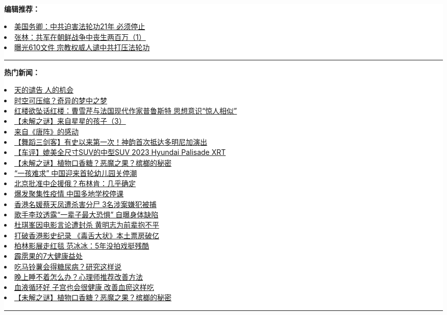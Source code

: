 
<strong>编辑推荐：</strong>
<li><a href="https://github.com/19920513/ntdtv/blob/master/gb/2020/07/20/a102898210.md#1" target="_blank">美国务卿：中共迫害法轮功21年 必须停止</a> </li><li><a href="https://github.com/tsiac2612/djy/blob/master/gb/19/12/31/n11758706.md#1" target="_blank">张林：共军在朝鲜战争中丧生两百万（1）</a></li><li><a href="https://github.com/tsiac2612/djy/blob/master/gb/18/11/26/n10875809.md#1" target="_blank">曝光610文件 宗教权威人谴中共打压法轮功</a></li>
<hr>

<strong>热门新闻：</strong>
<li><a href="https://github.com/19920513/djy/blob/master/gb/23/2/11/n13927607.md#1">天的谴告 人的机会</a></li>
<li><a href="https://github.com/19920513/djy/blob/master/gb/22/8/9/n13798623.md#1">时空可压缩？奇异的梦中之梦</a></li>
<li><a href="https://github.com/19920513/djy/blob/master/gb/23/2/3/n13921611.md#1">红楼欲坠话红楼：曹雪芹与法国现代作家普鲁斯特 思想意识“惊人相似”</a></li>
<li><a href="https://github.com/19920513/djy/blob/master/gb/23/2/22/n13935048.md#1">【未解之谜】来自星星的孩子（3）</a></li>
<li><a href="https://github.com/19920513/djy/blob/master/gb/23/2/15/n13930206.md#1">来自《唐阵》的感动</a></li>
<li><a href="https://github.com/19920513/djy/blob/master/gb/23/2/25/n13938245.md#1">【舞蹈三剑客】有史以来第一次！神韵首次抵达多明尼加演出</a></li>
<li><a href="https://github.com/19920513/djy/blob/master/gb/23/2/25/n13937734.md#1">【车评】媲美全尺寸SUV的中型SUV 2023 Hyundai Palisade XRT</a></li>
<li><a href="https://github.com/19920513/djy/blob/master/gb/23/2/25/n13937718.md#1">【未解之谜】植物口香糖？恶魔之果？槟榔的秘密</a></li>
<li><a href="https://github.com/19920513/djy/blob/master/gb/23/2/24/n13937294.md#1">“一孩难求” 中国迎来首轮幼儿园关停潮</a></li>
<li><a href="https://github.com/19920513/djy/blob/master/gb/23/2/23/n13936809.md#1">北京批准中企援俄？布林肯：几乎确定</a></li>
<li><a href="https://github.com/19920513/djy/blob/master/gb/23/2/24/n13937215.md#1">爆发聚集性疫情 中国多地学校停课</a></li>
<li><a href="https://github.com/19920513/djy/blob/master/gb/23/2/25/n13937673.md#1">香港名媛蔡天凤遭杀害分尸 3名涉案嫌犯被捕</a></li>
<li><a href="https://github.com/19920513/djy/blob/master/gb/23/2/23/n13936794.md#1">歌手李玟透露“一辈子最大恐惧” 自曝身体缺陷</a></li>
<li><a href="https://github.com/19920513/djy/blob/master/gb/23/2/23/n13936731.md#1">杜琪峯因电影言论遭封杀 黄明志为前辈抱不平</a></li>
<li><a href="https://github.com/19920513/djy/blob/master/gb/23/2/24/n13937630.md#1">打破香港影史纪录 《毒舌大状》本土票房破亿</a></li>
<li><a href="https://github.com/19920513/djy/blob/master/gb/23/2/24/n13937577.md#1">柏林影展走红毯 范冰冰：5年没拍戏挺残酷</a></li>
<li><a href="https://github.com/19920513/djy/blob/master/gb/23/2/3/n13921769.md#1">霹雳果的7大健康益处</a></li>
<li><a href="https://github.com/19920513/djy/blob/master/gb/23/2/15/n13930478.md#1">吃马铃薯会得糖尿病？研究这样说</a></li>
<li><a href="https://github.com/19920513/djy/blob/master/gb/23/2/23/n13936555.md#1">晚上睡不着怎么办？心理师推荐改善方法</a></li>
<li><a href="https://github.com/19920513/djy/blob/master/gb/23/2/16/n13930856.md#1">血液循环好 子宫也会很健康 改善血瘀这样吃</a></li>
<li><a href="https://github.com/19920513/djy/blob/master/gb/23/2/25/n13937718.md#1">【未解之谜】植物口香糖？恶魔之果？槟榔的秘密</a></li>
<hr>
